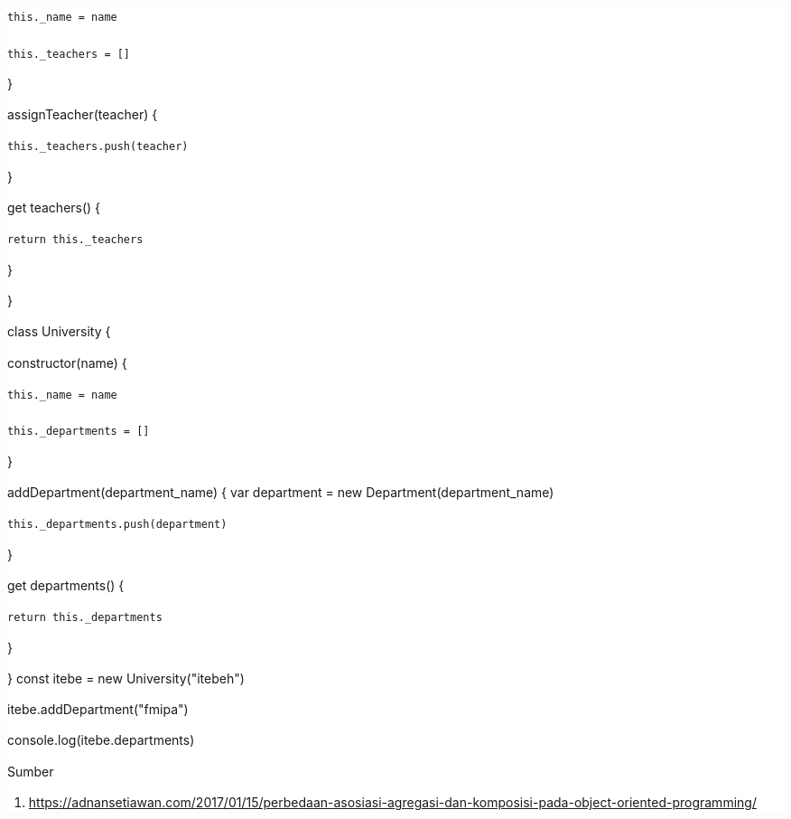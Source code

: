     this._name = name

    this._teachers = []

  }

  assignTeacher(teacher) {

    this._teachers.push(teacher)

  }

  get teachers() {

    return this._teachers

  }

}


class University {

  constructor(name) {

    this._name = name

    this._departments = []

  }

  addDepartment(department_name) {
    var department = new Department(department_name)
 
    this._departments.push(department)

  }

  get departments() {

    return this._departments

  }

}
const itebe = new University("itebeh")

itebe.addDepartment("fmipa")

console.log(itebe.departments)
 
 

 

Sumber
1. https://adnansetiawan.com/2017/01/15/perbedaan-asosiasi-agregasi-dan-komposisi-pada-object-oriented-programming/

 